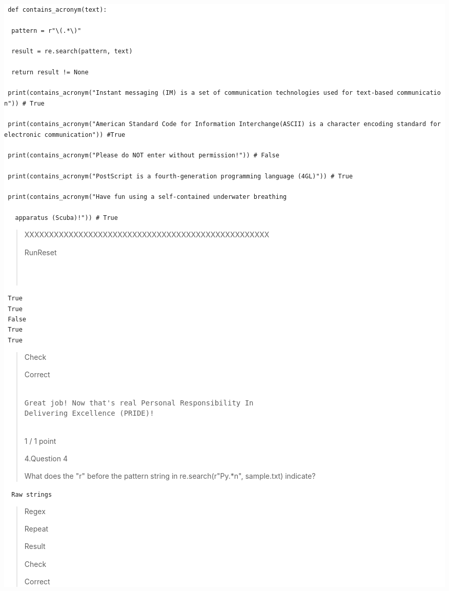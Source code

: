      def contains_acronym(text):
     
      pattern = r"\(.*\)"
     
      result = re.search(pattern, text)
     
      return result != None
     
     print(contains_acronym("Instant messaging (IM) is a set of communication technologies used for text-based communication")) # True
     
     print(contains_acronym("American Standard Code for Information Interchange(ASCII) is a character encoding standard for electronic communication")) #True
     
     print(contains_acronym("Please do NOT enter without permission!")) # False
     
     print(contains_acronym("PostScript is a fourth-generation programming language (4GL)")) # True
     
     print(contains_acronym("Have fun using a self-contained underwater breathing
     
       apparatus (Scuba)!")) # True
> 
> XXXXXXXXXXXXXXXXXXXXXXXXXXXXXXXXXXXXXXXXXXXXXXXXXX
> 
> RunReset
> 
> <pre class="rc-ConsoleOutput">
> 

     True
     True
     False
     True
     True
> 
> </pre>
> 
> Check
> 
> Correct
> 
> <pre>
> 
> Great job! Now that's real Personal Responsibility In
> Delivering Excellence (PRIDE)!
> 
> </pre>
> 
> 1 / 1 point
> 
>  4.Question 4
> 
> What does the "r" before the pattern string in re.search(r"Py.*n", sample.txt) indicate? 
> 

      Raw strings 
> 
>  Regex 
> 
>  Repeat 
> 
>  Result 
> 
> Check
> 
> Correct
> 